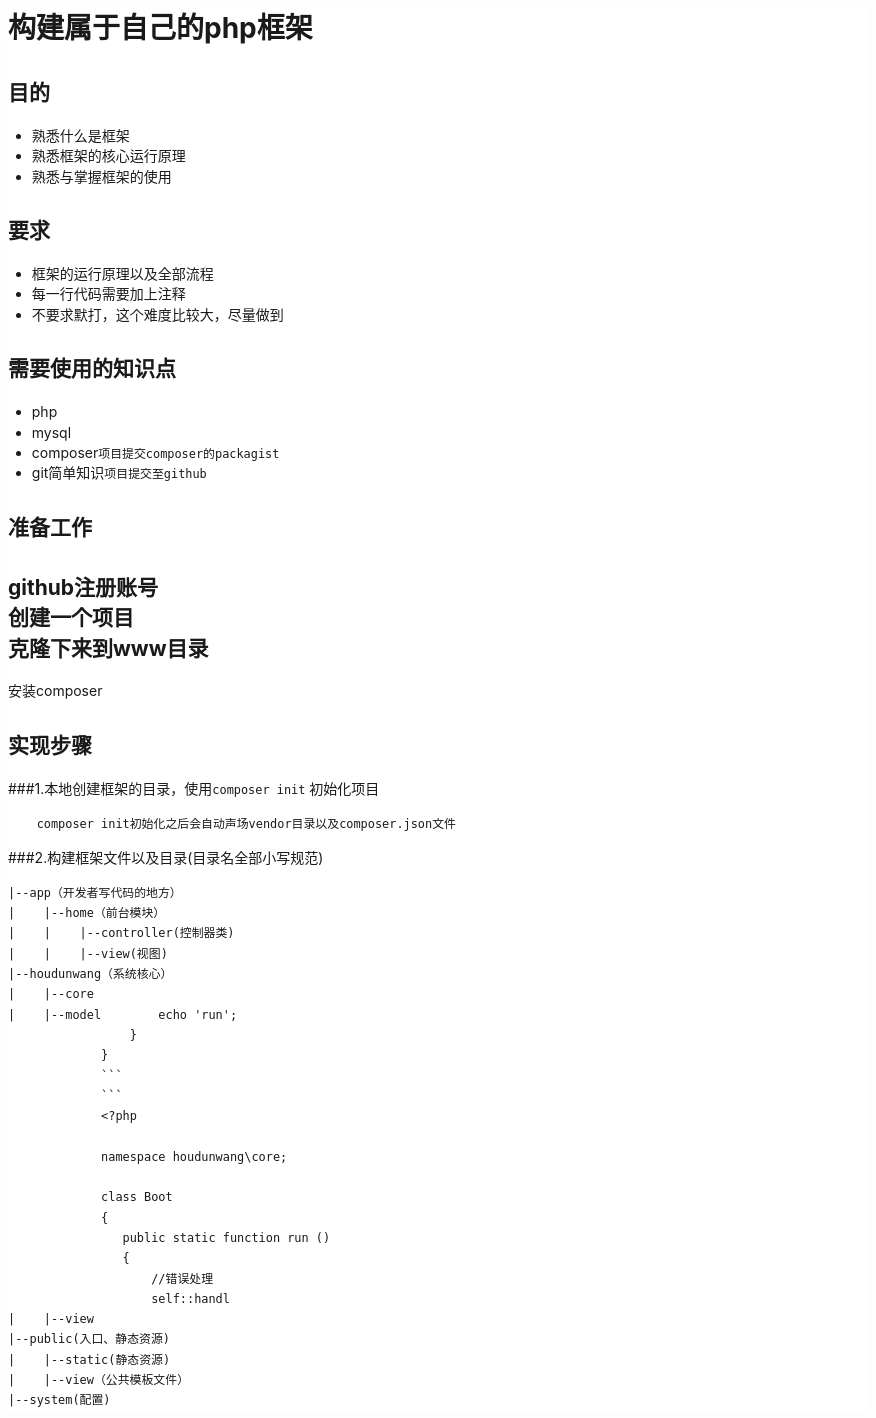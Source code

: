 构建属于自己的php框架
=======================

目的
---
*   熟悉什么是框架
*   熟悉框架的核心运行原理
*   熟悉与掌握框架的使用

要求
---
*   框架的运行原理以及全部流程
*   每一行代码需要加上注释
*   不要求默打，这个难度比较大，尽量做到


需要使用的知识点
--------------
*   php
*   mysql
*   composer`项目提交composer的packagist`
*   git简单知识`项目提交至github`

准备工作
-------
github注册账号<br>
创建一个项目<br>
克隆下来到www目录<br>
-------------------
安装composer

实现步骤
-------
###1.本地创建框架的目录，使用`composer init` 初始化项目
```
    composer init初始化之后会自动声场vendor目录以及composer.json文件
```

###2.构建框架文件以及目录(目录名全部小写规范)
```
|--app（开发者写代码的地方）
|    |--home（前台模块）
|    |    |--controller(控制器类)
|    |    |--view(视图)
|--houdunwang（系统核心）
|    |--core
|    |--model        echo 'run';
                 }
             }
             ```
             ```
             <?php
             
             namespace houdunwang\core;
             
             class Boot
             {
             	public static function run ()
             	{
             		//错误处理
             		self::handl
|    |--view
|--public(入口、静态资源)
|    |--static(静态资源)
|    |--view（公共模板文件）
|--system(配置)
```